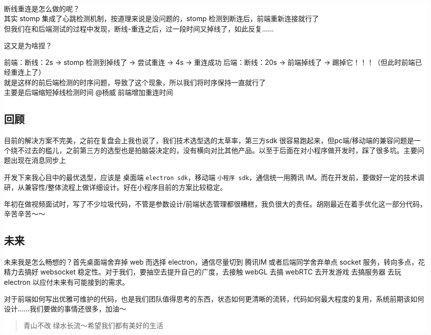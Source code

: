 断线重连是怎么做的呢？  
其实 stomp 集成了心跳检测机制，按道理来说是没问题的，stomp 检测到断连后，前端重新连接就行了  
但我们在和后端测试的过程中发现，断线-重连之后，过一段时间又掉线了，如此反复......  

这又是为啥捏？  

前端：断线：2s -> stomp 检测到掉线了 -> 尝试重连 -> 4s  -> 重连成功
后端：断线：20s -> 前端掉线了 -> 踢掉它！！！（但此时前端已经重连上了）  
就是这样的前后端检测的时序问题，导致了这个现象，所以我们将时序保持一直就行了  
主要是后端缩短掉线检测时间 @杨威 
前端增加重连时间

## 回顾  

目前的解决方案不完美，之前在复盘会上我也说了，我们技术选型选的太草率，第三方sdk 很容易跑起来，但pc端/移动端的兼容问题是一个绕不过去的槛儿，之前第三方的选型也是拍脑袋决定的，没有横向对比其他产品。以至于后面在对小程序做开发时，踩了很多坑。主要问题出现在消息同步上  

开发下来我心目中的最优选型，应该是 桌面端 `electron sdk`，移动端 `小程序 sdk`，通信统一用腾讯 IM。而在开发前，要做好一定的技术调研，从兼容性/整体流程上做详细设计。好在小程序目前的方案比较稳定。 

年初在做视频面试时，写了不少垃圾代码，不管是参数设计/前端状态管理都很糟糕，我负很大的责任。胡刚最近在着手优化这一部分代码，辛苦辛苦～～

## 未来  

未来我是怎么畅想的？首先桌面端舍弃掉 web 而选择 electron，通信尽量切到 腾讯IM 或者后端同学舍弃单点 socket 服务，转向多点，花精力去搞好 websocket 稳定性。对于我们，要抽空去提升自己的广度，去接触 webGL 去搞 webRTC 去开发游戏 去搞服务器 去玩 electron 以应付未来有可能接到的需求。  

对于前端如何写出优雅可维护的代码，也是我们团队值得思考的东西，状态如何更清晰的流转，代码如何最大程度的复用，系统前期该如何设计......我们要做的事情还很多，加油～  

> 青山不改 绿水长流～希望我们都有美好的生活
